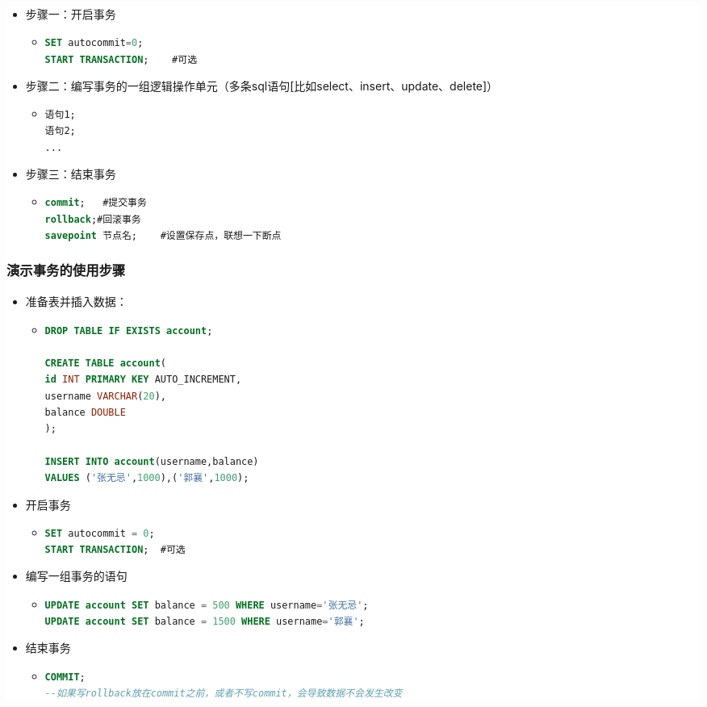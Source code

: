   - 步骤一：开启事务

    - ```sql
      SET autocommit=0;
      START TRANSACTION;	#可选
      ```

  - 步骤二：编写事务的一组逻辑操作单元（多条sql语句[比如select、insert、update、delete]）

    - ```
      语句1;
      语句2;
      ...
      ```

  - 步骤三：结束事务

    - ```sql
      commit;	#提交事务
      rollback;#回滚事务
      savepoint 节点名;	#设置保存点，联想一下断点
      ```

### 演示事务的使用步骤

- 准备表并插入数据：

  - ```sql
    DROP TABLE IF EXISTS account;
    
    CREATE TABLE account(
    id INT PRIMARY KEY AUTO_INCREMENT,
    username VARCHAR(20),
    balance DOUBLE
    );
    
    INSERT INTO account(username,balance)
    VALUES ('张无忌',1000),('郭襄',1000);
    ```

- 开启事务

  - ```sql
    SET autocommit = 0;
    START TRANSACTION;	#可选
    ```

- 编写一组事务的语句

  - ```sql
    UPDATE account SET balance = 500 WHERE username='张无忌';
    UPDATE account SET balance = 1500 WHERE username='郭襄';
    ```

- 结束事务

  - ```sql
    COMMIT;
    --如果写rollback放在commit之前，或者不写commit，会导致数据不会发生改变
    ```
